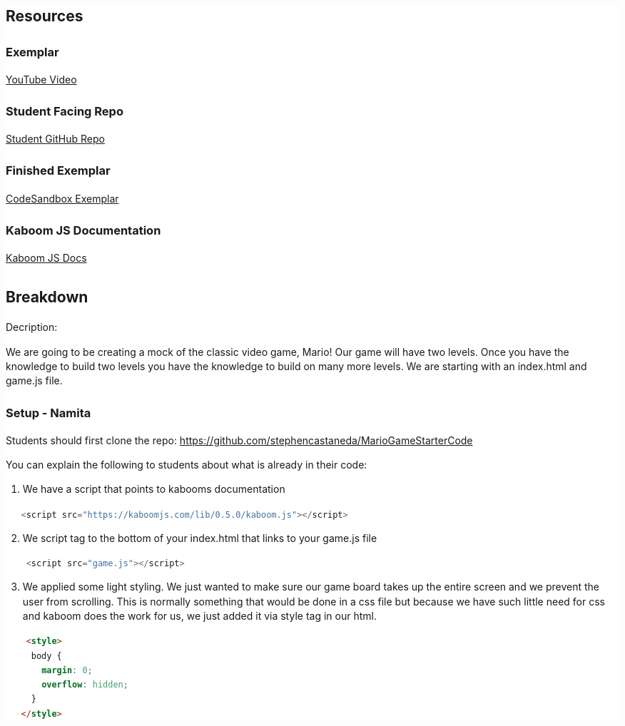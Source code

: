 ## Resources

### Exemplar

[YouTube Video](https://www.youtube.com/watch?v=2nucjefSr6I)

### Student Facing Repo

[Student GitHub Repo](https://github.com/stephencastaneda/MarioGameStarterCode )

### Finished Exemplar

[CodeSandbox Exemplar](https://i3n98s.csb.app/)

### Kaboom JS Documentation

[Kaboom JS Docs](https://kaboomjs.com/)

## Breakdown

Decription: 

We are going to be creating a mock of the classic video game, Mario! Our game will have two levels. Once you have the knowledge to build two levels you have the knowledge to build on many more levels. We are starting with an index.html and game.js file.

### Setup - Namita

Students should first clone the repo: https://github.com/stephencastaneda/MarioGameStarterCode

You can explain the following to students about what is already in their code:

1. We have a script that points to kabooms documentation

```javascript
   <script src="https://kaboomjs.com/lib/0.5.0/kaboom.js"></script>
```

2. We script tag to the bottom of your index.html that links to your game.js file

```javascript
    <script src="game.js"></script>
```

3. We applied some light styling. We just wanted to make sure our game board takes up the entire screen and we prevent the user from scrolling. This is normally something that would be done in a css file but because we have such little need for css and kaboom does the work for us, we just added it via style tag in our html.

```html
    <style>
     body {
       margin: 0;
       overflow: hidden;
     }
   </style>
```
